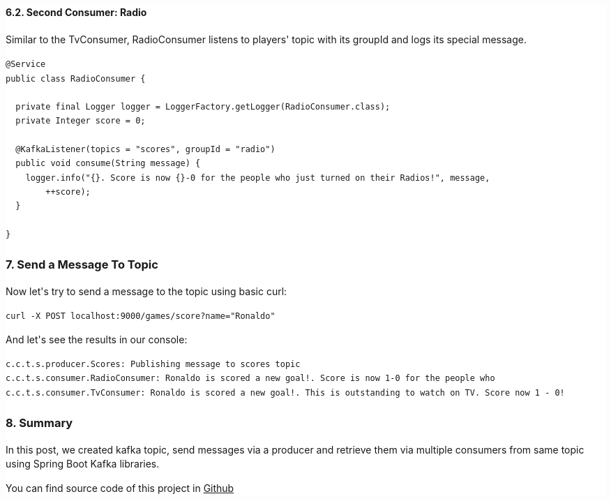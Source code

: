 #### 6.2. Second Consumer: Radio
Similar to the TvConsumer, RadioConsumer listens to players' topic with its groupId and logs its special message.
```
@Service
public class RadioConsumer {

  private final Logger logger = LoggerFactory.getLogger(RadioConsumer.class);
  private Integer score = 0;

  @KafkaListener(topics = "scores", groupId = "radio")
  public void consume(String message) {
    logger.info("{}. Score is now {}-0 for the people who just turned on their Radios!", message,
        ++score);
  }

}
```

### 7. Send a Message To Topic
Now let's try to send a message to the topic using basic curl:

```
curl -X POST localhost:9000/games/score?name="Ronaldo"
```

And let's see the results in our console:

```
c.c.t.s.producer.Scores: Publishing message to scores topic
c.c.t.s.consumer.RadioConsumer: Ronaldo is scored a new goal!. Score is now 1-0 for the people who 
c.c.t.s.consumer.TvConsumer: Ronaldo is scored a new goal!. This is outstanding to watch on TV. Score now 1 - 0!
```

### 8. Summary
In this post, we created kafka topic, send messages via a producer and retrieve them via multiple consumers from same
topic using Spring Boot Kafka libraries.

You can find source code of this project in [Github](https://github.com/cmlonder/spring-boot-kafka-tutorial)

